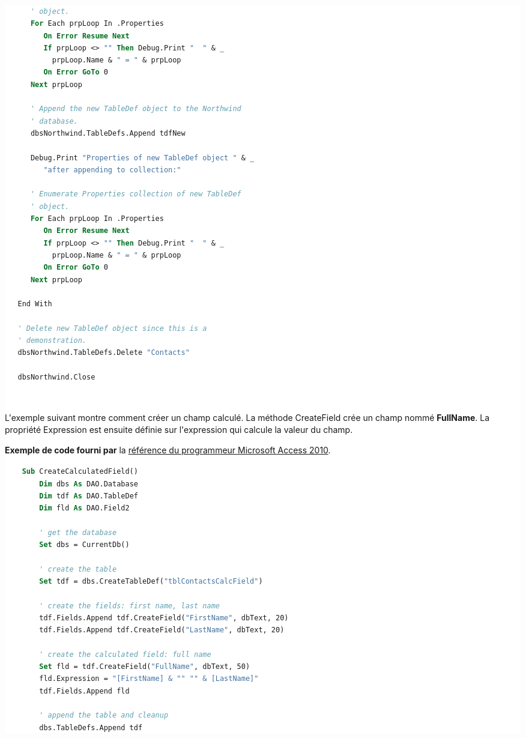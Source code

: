 ```vb 
      ' object. 
      For Each prpLoop In .Properties 
         On Error Resume Next 
         If prpLoop <> "" Then Debug.Print "  " & _ 
           prpLoop.Name & " = " & prpLoop 
         On Error GoTo 0 
      Next prpLoop 
 
      ' Append the new TableDef object to the Northwind  
      ' database. 
      dbsNorthwind.TableDefs.Append tdfNew 
 
      Debug.Print "Properties of new TableDef object " & _ 
         "after appending to collection:" 
 
      ' Enumerate Properties collection of new TableDef  
      ' object. 
      For Each prpLoop In .Properties 
         On Error Resume Next 
         If prpLoop <> "" Then Debug.Print "  " & _ 
           prpLoop.Name & " = " & prpLoop 
         On Error GoTo 0 
      Next prpLoop 
 
   End With 
 
   ' Delete new TableDef object since this is a  
   ' demonstration. 
   dbsNorthwind.TableDefs.Delete "Contacts" 
 
   dbsNorthwind.Close 
```

<br/>

L'exemple suivant montre comment créer un champ calculé. La méthode CreateField crée un champ nommé **FullName**. La propriété Expression est ensuite définie sur l'expression qui calcule la valeur du champ.

**Exemple de code fourni par** la [référence du programmeur Microsoft Access 2010](https://www.amazon.com/Microsoft-Access-2010-Programmers-Reference/dp/8126528125).

```vb
    Sub CreateCalculatedField()
        Dim dbs As DAO.Database
        Dim tdf As DAO.TableDef
        Dim fld As DAO.Field2
        
        ' get the database
        Set dbs = CurrentDb()
        
        ' create the table
        Set tdf = dbs.CreateTableDef("tblContactsCalcField")
        
        ' create the fields: first name, last name
        tdf.Fields.Append tdf.CreateField("FirstName", dbText, 20)
        tdf.Fields.Append tdf.CreateField("LastName", dbText, 20)
        
        ' create the calculated field: full name
        Set fld = tdf.CreateField("FullName", dbText, 50)
        fld.Expression = "[FirstName] & "" "" & [LastName]"
        tdf.Fields.Append fld
        
        ' append the table and cleanup
        dbs.TableDefs.Append tdf
```